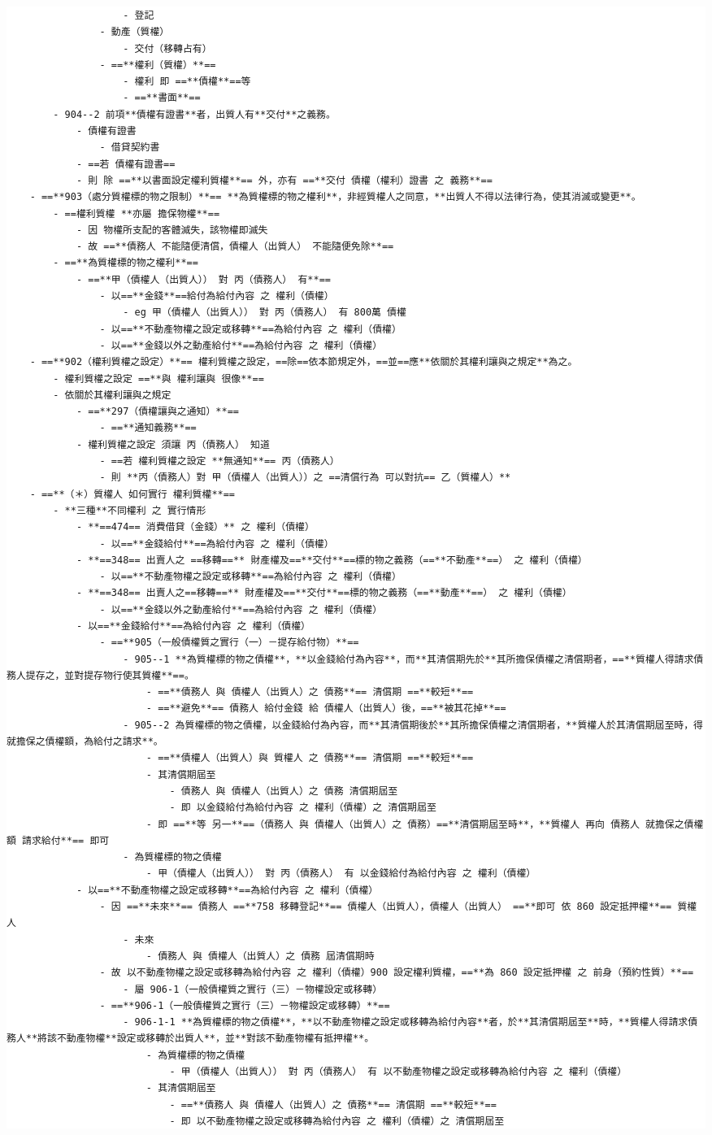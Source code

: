 						- 登記
					- 動產（質權）
						- 交付（移轉占有）
					- ==**權利（質權）**==
						- 權利 即 ==**債權**==等
						- ==**書面**==
			- 904--2 前項**債權有證書**者，出質人有**交付**之義務。
				- 債權有證書
					- 借貸契約書
				- ==若 債權有證書==
				- 則 除 ==**以書面設定權利質權**== 外，亦有 ==**交付 債權（權利）證書 之 義務**==
		- ==**903（處分質權標的物之限制）**== **為質權標的物之權利**，非經質權人之同意，**出質人不得以法律行為，使其消滅或變更**。
			- ==權利質權 **亦屬 擔保物權**==
				- 因 物權所支配的客體滅失，該物權即滅失
				- 故 ==**債務人 不能隨便清償，債權人（出質人） 不能隨便免除**==
			- ==**為質權標的物之權利**==
				- ==**甲（債權人（出質人）） 對 丙（債務人） 有**== 
					- 以==**金錢**==給付為給付內容 之 權利（債權）
						- eg 甲（債權人（出質人）） 對 丙（債務人） 有 800萬 債權
					- 以==**不動產物權之設定或移轉**==為給付內容 之 權利（債權）
					- 以==**金錢以外之動產給付**==為給付內容 之 權利（債權）
		- ==**902（權利質權之設定）**== 權利質權之設定，==除==依本節規定外，==並==應**依關於其權利讓與之規定**為之。
			- 權利質權之設定 ==**與 權利讓與 很像**==
			- 依關於其權利讓與之規定
				- ==**297（債權讓與之通知）**==
					- ==**通知義務**==
				- 權利質權之設定 須讓 丙（債務人） 知道
					- ==若 權利質權之設定 **無通知**== 丙（債務人）
					- 則 **丙（債務人）對 甲（債權人（出質人））之 ==清償行為 可以對抗== 乙（質權人）**
		- ==**（＊）質權人 如何實行 權利質權**==
			- **三種**不同權利 之 實行情形
				- **==474== 消費借貸（金錢）** 之 權利（債權）
					- 以==**金錢給付**==為給付內容 之 權利（債權）
				- **==348== 出賣人之 ==移轉==** 財產權及==**交付**==標的物之義務（==**不動產**==） 之 權利（債權）
					- 以==**不動產物權之設定或移轉**==為給付內容 之 權利（債權）
				- **==348== 出賣人之==移轉==** 財產權及==**交付**==標的物之義務（==**動產**==） 之 權利（債權）
					- 以==**金錢以外之動產給付**==為給付內容 之 權利（債權）
				- 以==**金錢給付**==為給付內容 之 權利（債權）
					- ==**905（一般債權質之實行（一）－提存給付物）**==
						- 905--1 **為質權標的物之債權**，**以金錢給付為內容**，而**其清償期先於**其所擔保債權之清償期者，==**質權人得請求債務人提存之，並對提存物行使其質權**==。
							- ==**債務人 與 債權人（出質人）之 債務**== 清償期 ==**較短**==
							- ==**避免**== 債務人 給付金錢 給 債權人（出質人）後，==**被其花掉**==
						- 905--2 為質權標的物之債權，以金錢給付為內容，而**其清償期後於**其所擔保債權之清償期者，**質權人於其清償期屆至時，得就擔保之債權額，為給付之請求**。
							- ==**債權人（出質人）與 質權人 之 債務**== 清償期 ==**較短**==
							- 其清償期屆至
								- 債務人 與 債權人（出質人）之 債務 清償期屆至
								- 即 以金錢給付為給付內容 之 權利（債權）之 清償期屆至
							- 即 ==**等 另一**==（債務人 與 債權人（出質人）之 債務）==**清償期屆至時**，**質權人 再向 債務人 就擔保之債權額 請求給付**== 即可
						- 為質權標的物之債權
							- 甲（債權人（出質人）） 對 丙（債務人） 有 以金錢給付為給付內容 之 權利（債權）
				- 以==**不動產物權之設定或移轉**==為給付內容 之 權利（債權）
					- 因 ==**未來**== 債務人 ==**758 移轉登記**== 債權人（出質人），債權人（出質人） ==**即可 依 860 設定抵押權**== 質權人
						- 未來
							- 債務人 與 債權人（出質人）之 債務 屆清償期時
					- 故 以不動產物權之設定或移轉為給付內容 之 權利（債權）900 設定權利質權，==**為 860 設定抵押權 之 前身（預約性質）**==
						- 屬 906-1（一般債權質之實行（三）－物權設定或移轉）
					- ==**906-1（一般債權質之實行（三）－物權設定或移轉）**==
						- 906-1-1 **為質權標的物之債權**，**以不動產物權之設定或移轉為給付內容**者，於**其清償期屆至**時，**質權人得請求債務人**將該不動產物權**設定或移轉於出質人**，並**對該不動產物權有抵押權**。
							- 為質權標的物之債權
								- 甲（債權人（出質人）） 對 丙（債務人） 有 以不動產物權之設定或移轉為給付內容 之 權利（債權）
							- 其清償期屆至
								- ==**債務人 與 債權人（出質人）之 債務**== 清償期 ==**較短**==
								- 即 以不動產物權之設定或移轉為給付內容 之 權利（債權）之 清償期屆至